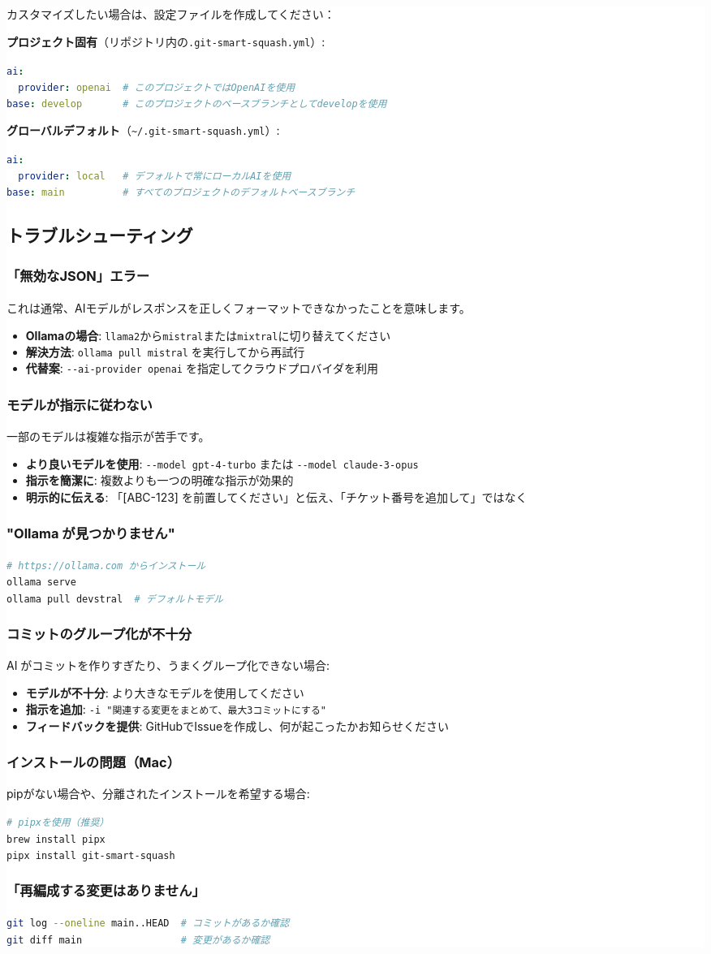 カスタマイズしたい場合は、設定ファイルを作成してください：

**プロジェクト固有**（リポジトリ内の`.git-smart-squash.yml`）:
```yaml
ai:
  provider: openai  # このプロジェクトではOpenAIを使用
base: develop       # このプロジェクトのベースブランチとしてdevelopを使用
```
**グローバルデフォルト**（`~/.git-smart-squash.yml`）:
```yaml
ai:
  provider: local   # デフォルトで常にローカルAIを使用
base: main          # すべてのプロジェクトのデフォルトベースブランチ
```

## トラブルシューティング

### 「無効なJSON」エラー
これは通常、AIモデルがレスポンスを正しくフォーマットできなかったことを意味します。
- **Ollamaの場合**: `llama2`から`mistral`または`mixtral`に切り替えてください
- **解決方法**: `ollama pull mistral` を実行してから再試行
- **代替案**: `--ai-provider openai` を指定してクラウドプロバイダを利用

### モデルが指示に従わない
一部のモデルは複雑な指示が苦手です。
- **より良いモデルを使用**: `--model gpt-4-turbo` または `--model claude-3-opus`
- **指示を簡潔に**: 複数よりも一つの明確な指示が効果的
- **明示的に伝える**: 「[ABC-123] を前置してください」と伝え、「チケット番号を追加して」ではなく
### "Ollama が見つかりません"
```bash
# https://ollama.com からインストール
ollama serve
ollama pull devstral  # デフォルトモデル
```

### コミットのグループ化が不十分
AI がコミットを作りすぎたり、うまくグループ化できない場合:
- **モデルが不十分**: より大きなモデルを使用してください
- **指示を追加**: `-i "関連する変更をまとめて、最大3コミットにする"`
- **フィードバックを提供**: GitHubでIssueを作成し、何が起こったかお知らせください

### インストールの問題（Mac）
pipがない場合や、分離されたインストールを希望する場合:
```bash
# pipxを使用（推奨）
brew install pipx
pipx install git-smart-squash
```
### 「再編成する変更はありません」
```bash
git log --oneline main..HEAD  # コミットがあるか確認
git diff main                 # 変更があるか確認
```
